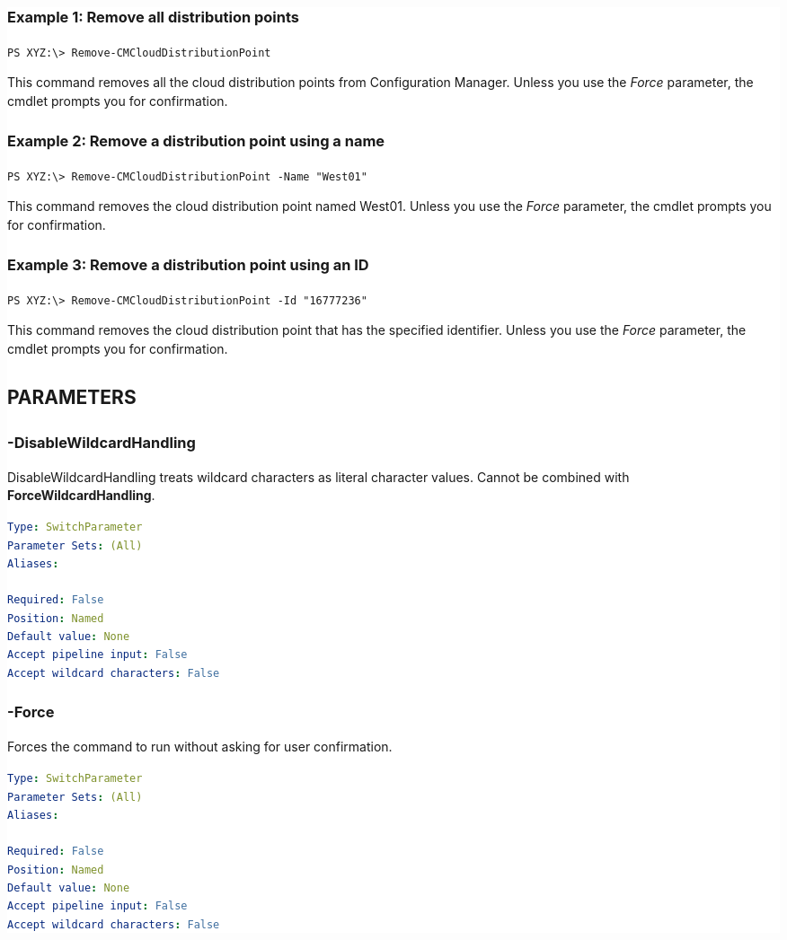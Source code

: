 ### Example 1: Remove all distribution points
```
PS XYZ:\> Remove-CMCloudDistributionPoint
```

This command removes all the cloud distribution points from Configuration Manager.
Unless you use the *Force* parameter, the cmdlet prompts you for confirmation.

### Example 2: Remove a distribution point using a name
```
PS XYZ:\> Remove-CMCloudDistributionPoint -Name "West01"
```

This command removes the cloud distribution point named West01.
Unless you use the *Force* parameter, the cmdlet prompts you for confirmation.

### Example 3: Remove a distribution point using an ID
```
PS XYZ:\> Remove-CMCloudDistributionPoint -Id "16777236"
```

This command removes the cloud distribution point that has the specified identifier.
Unless you use the *Force* parameter, the cmdlet prompts you for confirmation.

## PARAMETERS

### -DisableWildcardHandling
DisableWildcardHandling treats wildcard characters as literal character values. Cannot be combined with **ForceWildcardHandling**.

```yaml
Type: SwitchParameter
Parameter Sets: (All)
Aliases:

Required: False
Position: Named
Default value: None
Accept pipeline input: False
Accept wildcard characters: False
```

### -Force
Forces the command to run without asking for user confirmation.

```yaml
Type: SwitchParameter
Parameter Sets: (All)
Aliases:

Required: False
Position: Named
Default value: None
Accept pipeline input: False
Accept wildcard characters: False
```
